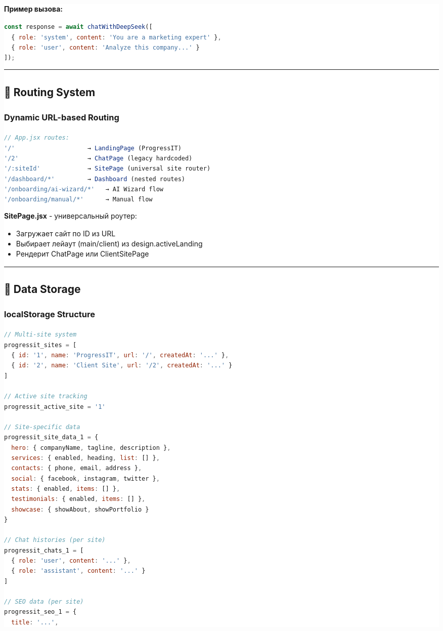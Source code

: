 **Пример вызова:**
```javascript
const response = await chatWithDeepSeek([
  { role: 'system', content: 'You are a marketing expert' },
  { role: 'user', content: 'Analyze this company...' }
]);
```

---

## 📱 Routing System

### Dynamic URL-based Routing

```javascript
// App.jsx routes:
'/'                    → LandingPage (ProgressIT)
'/2'                   → ChatPage (legacy hardcoded)
'/:siteId'             → SitePage (universal site router)
'/dashboard/*'         → Dashboard (nested routes)
'/onboarding/ai-wizard/*'   → AI Wizard flow
'/onboarding/manual/*'      → Manual flow
```

**SitePage.jsx** - универсальный роутер:
- Загружает сайт по ID из URL
- Выбирает лейаут (main/client) из design.activeLanding
- Рендерит ChatPage или ClientSitePage

---

## 💾 Data Storage

### localStorage Structure

```javascript
// Multi-site system
progressit_sites = [
  { id: '1', name: 'ProgressIT', url: '/', createdAt: '...' },
  { id: '2', name: 'Client Site', url: '/2', createdAt: '...' }
]

// Active site tracking
progressit_active_site = '1'

// Site-specific data
progressit_site_data_1 = {
  hero: { companyName, tagline, description },
  services: { enabled, heading, list: [] },
  contacts: { phone, email, address },
  social: { facebook, instagram, twitter },
  stats: { enabled, items: [] },
  testimonials: { enabled, items: [] },
  showcase: { showAbout, showPortfolio }
}

// Chat histories (per site)
progressit_chats_1 = [
  { role: 'user', content: '...' },
  { role: 'assistant', content: '...' }
]

// SEO data (per site)
progressit_seo_1 = {
  title: '...',
```
